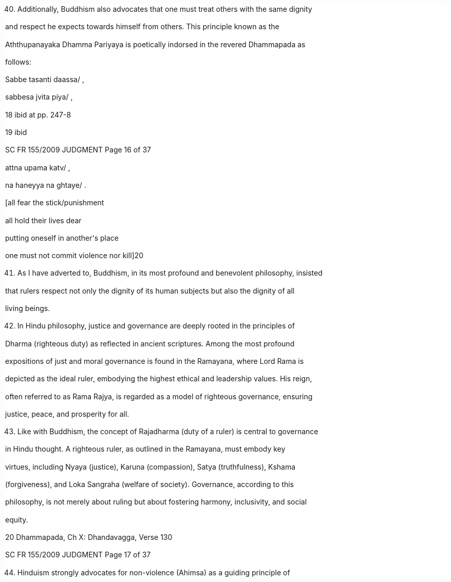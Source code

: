 40. Additionally, Buddhism also advocates that one must treat others with the same dignity

and respect he expects towards himself from others. This principle known as the

Aththupanayaka Dhamma Pariyaya is poetically indorsed in the revered Dhammapada as

follows:

Sabbe tasanti daassa/ ,

sabbesa jvita piya/ ,

18 ibid at pp. 247-8

19 ibid

SC FR 155/2009 JUDGMENT Page 16 of 37

attna upama katv/ ,

na haneyya na ghtaye/ .

[all fear the stick/punishment

all hold their lives dear

putting oneself in another's place

one must not commit violence nor kill]20

41. As I have adverted to, Buddhism, in its most profound and benevolent philosophy, insisted

that rulers respect not only the dignity of its human subjects but also the dignity of all

living beings.

42. In Hindu philosophy, justice and governance are deeply rooted in the principles of

Dharma (righteous duty) as reflected in ancient scriptures. Among the most profound

expositions of just and moral governance is found in the Ramayana, where Lord Rama is

depicted as the ideal ruler, embodying the highest ethical and leadership values. His reign,

often referred to as Rama Rajya, is regarded as a model of righteous governance, ensuring

justice, peace, and prosperity for all.

43. Like with Buddhism, the concept of Rajadharma (duty of a ruler) is central to governance

in Hindu thought. A righteous ruler, as outlined in the Ramayana, must embody key

virtues, including Nyaya (justice), Karuna (compassion), Satya (truthfulness), Kshama

(forgiveness), and Loka Sangraha (welfare of society). Governance, according to this

philosophy, is not merely about ruling but about fostering harmony, inclusivity, and social

equity.

20 Dhammapada, Ch X: Dhandavagga, Verse 130

SC FR 155/2009 JUDGMENT Page 17 of 37

44. Hinduism strongly advocates for non-violence (Ahimsa) as a guiding principle of
